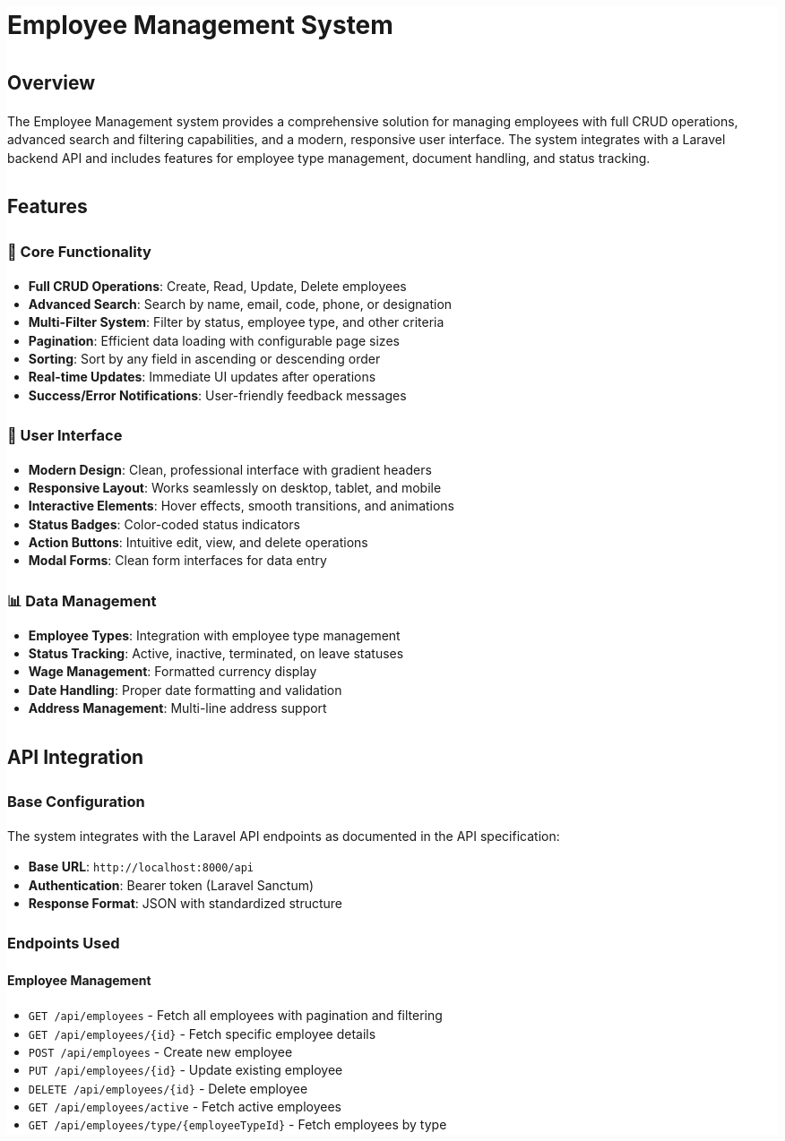# Employee Management System

## Overview

The Employee Management system provides a comprehensive solution for managing employees with full CRUD operations, advanced search and filtering capabilities, and a modern, responsive user interface. The system integrates with a Laravel backend API and includes features for employee type management, document handling, and status tracking.

## Features

### 🎯 Core Functionality
- **Full CRUD Operations**: Create, Read, Update, Delete employees
- **Advanced Search**: Search by name, email, code, phone, or designation
- **Multi-Filter System**: Filter by status, employee type, and other criteria
- **Pagination**: Efficient data loading with configurable page sizes
- **Sorting**: Sort by any field in ascending or descending order
- **Real-time Updates**: Immediate UI updates after operations
- **Success/Error Notifications**: User-friendly feedback messages

### 🎨 User Interface
- **Modern Design**: Clean, professional interface with gradient headers
- **Responsive Layout**: Works seamlessly on desktop, tablet, and mobile
- **Interactive Elements**: Hover effects, smooth transitions, and animations
- **Status Badges**: Color-coded status indicators
- **Action Buttons**: Intuitive edit, view, and delete operations
- **Modal Forms**: Clean form interfaces for data entry

### 📊 Data Management
- **Employee Types**: Integration with employee type management
- **Status Tracking**: Active, inactive, terminated, on leave statuses
- **Wage Management**: Formatted currency display
- **Date Handling**: Proper date formatting and validation
- **Address Management**: Multi-line address support

## API Integration

### Base Configuration
The system integrates with the Laravel API endpoints as documented in the API specification:

- **Base URL**: `http://localhost:8000/api`
- **Authentication**: Bearer token (Laravel Sanctum)
- **Response Format**: JSON with standardized structure

### Endpoints Used

#### Employee Management
- `GET /api/employees` - Fetch all employees with pagination and filtering
- `GET /api/employees/{id}` - Fetch specific employee details
- `POST /api/employees` - Create new employee
- `PUT /api/employees/{id}` - Update existing employee
- `DELETE /api/employees/{id}` - Delete employee
- `GET /api/employees/active` - Fetch active employees
- `GET /api/employees/type/{employeeTypeId}` - Fetch employees by type
